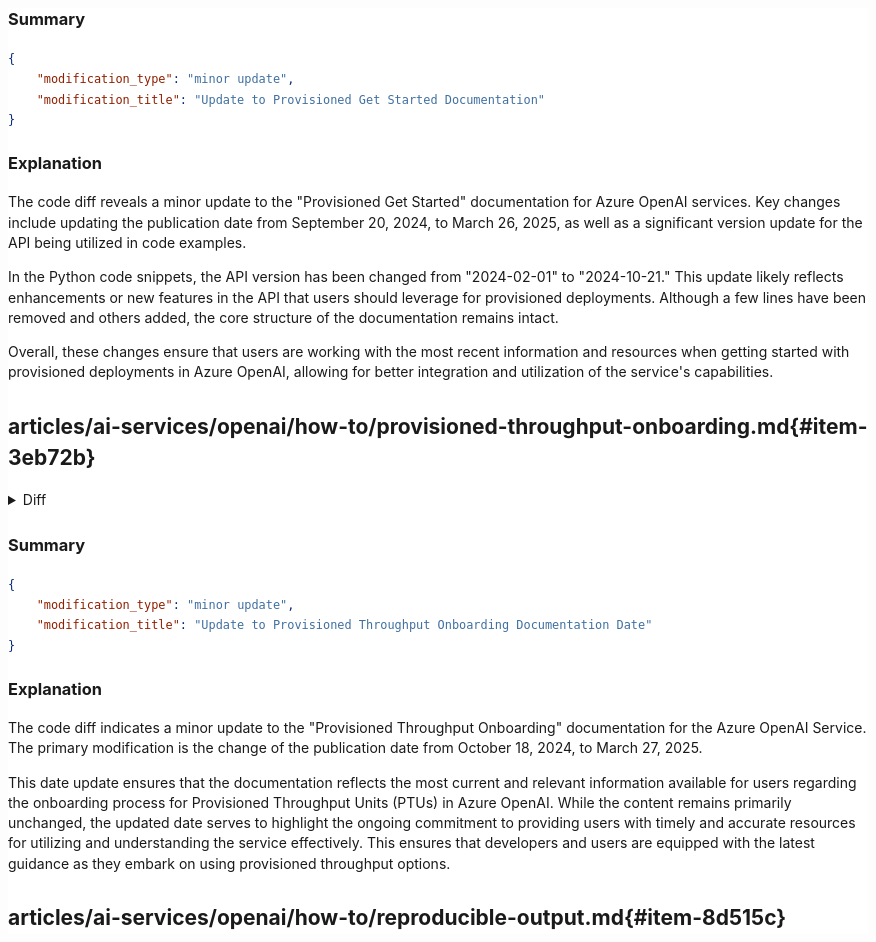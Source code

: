 ### Summary

```json
{
    "modification_type": "minor update",
    "modification_title": "Update to Provisioned Get Started Documentation"
}
```

### Explanation
The code diff reveals a minor update to the "Provisioned Get Started" documentation for Azure OpenAI services. Key changes include updating the publication date from September 20, 2024, to March 26, 2025, as well as a significant version update for the API being utilized in code examples.

In the Python code snippets, the API version has been changed from "2024-02-01" to "2024-10-21." This update likely reflects enhancements or new features in the API that users should leverage for provisioned deployments. Although a few lines have been removed and others added, the core structure of the documentation remains intact.

Overall, these changes ensure that users are working with the most recent information and resources when getting started with provisioned deployments in Azure OpenAI, allowing for better integration and utilization of the service's capabilities.

## articles/ai-services/openai/how-to/provisioned-throughput-onboarding.md{#item-3eb72b}

<details><summary>Diff</summary></details>

### Summary

```json
{
    "modification_type": "minor update",
    "modification_title": "Update to Provisioned Throughput Onboarding Documentation Date"
}
```

### Explanation
The code diff indicates a minor update to the "Provisioned Throughput Onboarding" documentation for the Azure OpenAI Service. The primary modification is the change of the publication date from October 18, 2024, to March 27, 2025. 

This date update ensures that the documentation reflects the most current and relevant information available for users regarding the onboarding process for Provisioned Throughput Units (PTUs) in Azure OpenAI. While the content remains primarily unchanged, the updated date serves to highlight the ongoing commitment to providing users with timely and accurate resources for utilizing and understanding the service effectively. This ensures that developers and users are equipped with the latest guidance as they embark on using provisioned throughput options.

## articles/ai-services/openai/how-to/reproducible-output.md{#item-8d515c}
